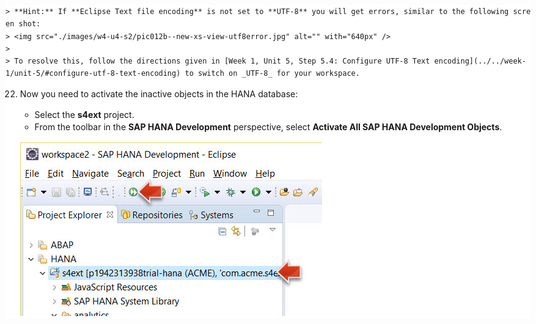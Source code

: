     > **Hint:** If **Eclipse Text file encoding** is not set to **UTF-8** you will get errors, similar to the following screen shot:
    > <img src="./images/w4-u4-s2/pic012b--new-xs-view-utf8error.jpg" alt="" with="640px" />
    >
    > To resolve this, follow the directions given in [Week 1, Unit 5, Step 5.4: Configure UTF-8 Text encoding](../../week-1/unit-5/#configure-utf-8-text-encoding) to switch on _UTF-8_ for your workspace.

22. Now you need to activate the inactive objects in the HANA database:

    - Select the **s4ext** project.
    - From the toolbar in the **SAP HANA Development** perspective, select **Activate All SAP HANA Development Objects**.

    ![](images/w4-u4-s2/pic013--activate-all.jpg)
